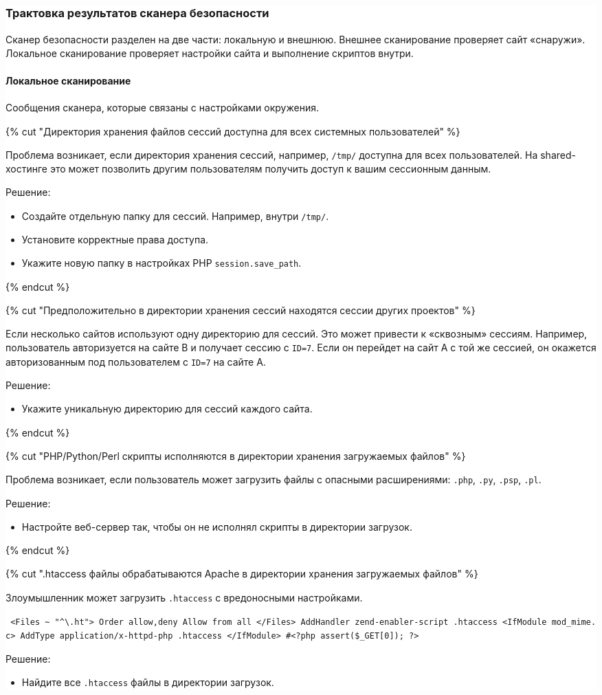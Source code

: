 ### Трактовка результатов сканера безопасности

Сканер безопасности разделен на две части: локальную и внешнюю. Внешнее сканирование проверяет сайт «снаружи». Локальное сканирование проверяет настройки сайта и выполнение скриптов внутри.

#### Локальное сканирование

Сообщения сканера, которые связаны с настройками окружения.

{% cut "Директория хранения файлов сессий доступна для всех системных пользователей" %}

Проблема возникает, если директория хранения сессий, например, `/tmp/` доступна для всех пользователей. На shared-хостинге это может позволить другим пользователям получить доступ к вашим сессионным данным.

Решение:

-  Создайте отдельную папку для сессий. Например, внутри `/tmp/`.

-  Установите корректные права доступа.

-  Укажите новую папку в настройках PHP `session.save_path`.

{% endcut %}

{% cut "Предположительно в директории хранения сессий находятся сессии других проектов" %}

Если несколько сайтов используют одну директорию для сессий. Это может привести к «сквозным» сессиям. Например, пользователь авторизуется на сайте B и получает сессию с `ID=7`. Если он перейдет на сайт A с той же сессией, он окажется авторизованным под пользователем с `ID=7` на сайте A.

Решение:

-  Укажите уникальную директорию для сессий каждого сайта.

{% endcut %}

{% cut "PHP/Python/Perl скрипты исполняются в директории хранения загружаемых файлов" %}

Проблема возникает, если пользователь может загрузить файлы с опасными расширениями: `.php`, `.py`, `.psp`, `.pl`.

Решение:

-  Настройте веб-сервер так, чтобы он не исполнял скрипты в директории загрузок.

{% endcut %}

{% cut ".htaccess файлы обрабатываются Apache в директории хранения загружаемых файлов" %}

Злоумышленник может загрузить `.htaccess` с вредоносными настройками.

```
 <Files ~ "^\.ht"> Order allow,deny Allow from all </Files> AddHandler zend-enabler-script .htaccess <IfModule mod_mime.c> AddType application/x-httpd-php .htaccess </IfModule> #<?php assert($_GET[0]); ?>
```

Решение:

-  Найдите все `.htaccess` файлы в директории загрузок.
